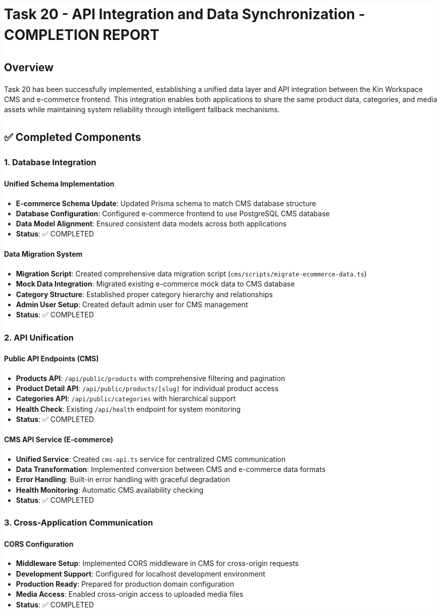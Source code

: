 # Task 20 - API Integration and Data Synchronization - COMPLETION REPORT

## Overview

Task 20 has been successfully implemented, establishing a unified data layer and API integration between the Kin Workspace CMS and e-commerce frontend. This integration enables both applications to share the same product data, categories, and media assets while maintaining system reliability through intelligent fallback mechanisms.

## ✅ Completed Components

### 1. Database Integration

#### Unified Schema Implementation
- **E-commerce Schema Update**: Updated Prisma schema to match CMS database structure
- **Database Configuration**: Configured e-commerce frontend to use PostgreSQL CMS database
- **Data Model Alignment**: Ensured consistent data models across both applications
- **Status**: ✅ COMPLETED

#### Data Migration System
- **Migration Script**: Created comprehensive data migration script (`cms/scripts/migrate-ecommerce-data.ts`)
- **Mock Data Integration**: Migrated existing e-commerce mock data to CMS database
- **Category Structure**: Established proper category hierarchy and relationships
- **Admin User Setup**: Created default admin user for CMS management
- **Status**: ✅ COMPLETED

### 2. API Unification

#### Public API Endpoints (CMS)
- **Products API**: `/api/public/products` with comprehensive filtering and pagination
- **Product Detail API**: `/api/public/products/[slug]` for individual product access
- **Categories API**: `/api/public/categories` with hierarchical support
- **Health Check**: Existing `/api/health` endpoint for system monitoring
- **Status**: ✅ COMPLETED

#### CMS API Service (E-commerce)
- **Unified Service**: Created `cms-api.ts` service for centralized CMS communication
- **Data Transformation**: Implemented conversion between CMS and e-commerce data formats
- **Error Handling**: Built-in error handling with graceful degradation
- **Health Monitoring**: Automatic CMS availability checking
- **Status**: ✅ COMPLETED

### 3. Cross-Application Communication

#### CORS Configuration
- **Middleware Setup**: Implemented CORS middleware in CMS for cross-origin requests
- **Development Support**: Configured for localhost development environment
- **Production Ready**: Prepared for production domain configuration
- **Media Access**: Enabled cross-origin access to uploaded media files
- **Status**: ✅ COMPLETED

